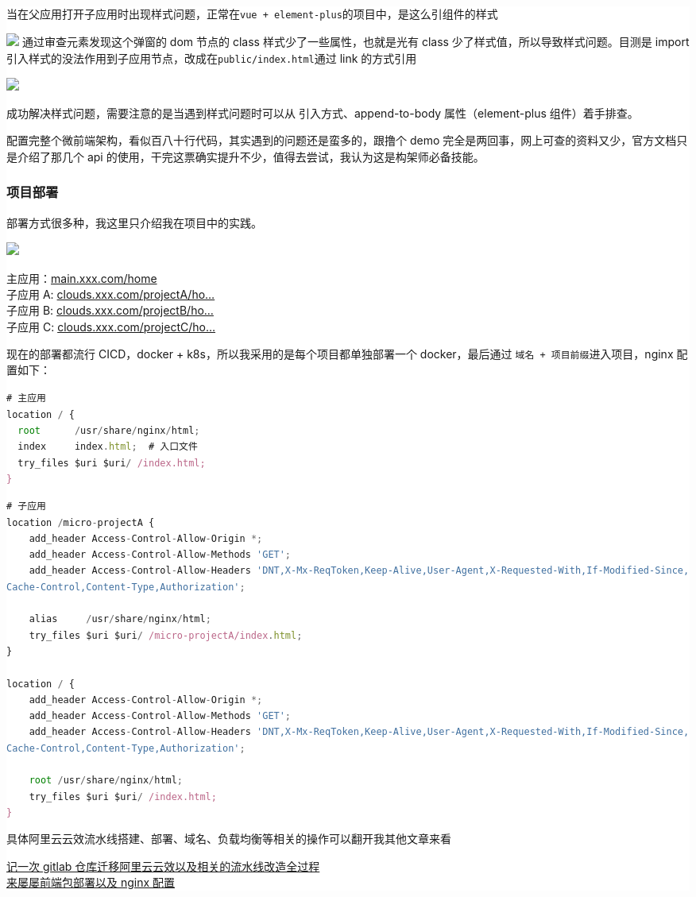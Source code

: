 当在父应用打开子应用时出现样式问题，正常在`vue + element-plus`的项目中，是这么引组件的样式

![](https://p9-juejin.byteimg.com/tos-cn-i-k3u1fbpfcp/a2ac96c03b4f4e26949d909e08a5d689~tplv-k3u1fbpfcp-zoom-in-crop-mark:3024:0:0:0.awebp?) 通过审查元素发现这个弹窗的 dom 节点的 class 样式少了一些属性，也就是光有 class 少了样式值，所以导致样式问题。目测是 import 引入样式的没法作用到子应用节点，改成在`public/index.html`通过 link 的方式引用

![](https://p9-juejin.byteimg.com/tos-cn-i-k3u1fbpfcp/231d5ee6b248446d80b01d06621c2bbe~tplv-k3u1fbpfcp-zoom-in-crop-mark:3024:0:0:0.awebp?)

成功解决样式问题，需要注意的是当遇到样式问题时可以从 引入方式、append-to-body 属性（element-plus 组件）着手排查。

配置完整个微前端架构，看似百八十行代码，其实遇到的问题还是蛮多的，跟撸个 demo 完全是两回事，网上可查的资料又少，官方文档只是介绍了那几个 api 的使用，干完这票确实提升不少，值得去尝试，我认为这是构架师必备技能。

### 项目部署

部署方式很多种，我这里只介绍我在项目中的实践。

![](https://p6-juejin.byteimg.com/tos-cn-i-k3u1fbpfcp/3e9100e7d27846afbb68b7525f1cd979~tplv-k3u1fbpfcp-zoom-in-crop-mark:3024:0:0:0.awebp?)

主应用：[main.xxx.com/home](https://link.juejin.cn?target=http%3A%2F%2Fmain.xxx.com%2Fhome "http://main.xxx.com/home")  
子应用 A: [clouds.xxx.com/projectA/ho…](https://link.juejin.cn?target=http%3A%2F%2Fclouds.xxx.com%2FprojectA%2Fhome "http://clouds.xxx.com/projectA/home")  
子应用 B: [clouds.xxx.com/projectB/ho…](https://link.juejin.cn?target=http%3A%2F%2Fclouds.xxx.com%2FprojectB%2Fhome "http://clouds.xxx.com/projectB/home")  
子应用 C: [clouds.xxx.com/projectC/ho…](https://link.juejin.cn?target=http%3A%2F%2Fclouds.xxx.com%2FprojectC%2Fhome "http://clouds.xxx.com/projectC/home")

现在的部署都流行 CICD，docker + k8s，所以我采用的是每个项目都单独部署一个 docker，最后通过 `域名 + 项目前缀`进入项目，nginx 配置如下：

```js
# 主应用
location / {
  root      /usr/share/nginx/html;
  index     index.html;  # 入口文件
  try_files $uri $uri/ /index.html;
}

```

```js
# 子应用
location /micro-projectA {
    add_header Access-Control-Allow-Origin *;
    add_header Access-Control-Allow-Methods 'GET';
    add_header Access-Control-Allow-Headers 'DNT,X-Mx-ReqToken,Keep-Alive,User-Agent,X-Requested-With,If-Modified-Since,Cache-Control,Content-Type,Authorization';

    alias     /usr/share/nginx/html;
    try_files $uri $uri/ /micro-projectA/index.html;
}

location / {
    add_header Access-Control-Allow-Origin *;
    add_header Access-Control-Allow-Methods 'GET';
    add_header Access-Control-Allow-Headers 'DNT,X-Mx-ReqToken,Keep-Alive,User-Agent,X-Requested-With,If-Modified-Since,Cache-Control,Content-Type,Authorization';

    root /usr/share/nginx/html;
    try_files $uri $uri/ /index.html;
}

```

具体阿里云云效流水线搭建、部署、域名、负载均衡等相关的操作可以翻开我其他文章来看

[记一次 gitlab 仓库迁移阿里云云效以及相关的流水线改造全过程](https://juejin.cn/post/7034419195639136269 "https://juejin.cn/post/7034419195639136269")  
[来屡屡前端包部署以及 nginx 配置](https://juejin.cn/post/7023635481225068580 "https://juejin.cn/post/7023635481225068580")
